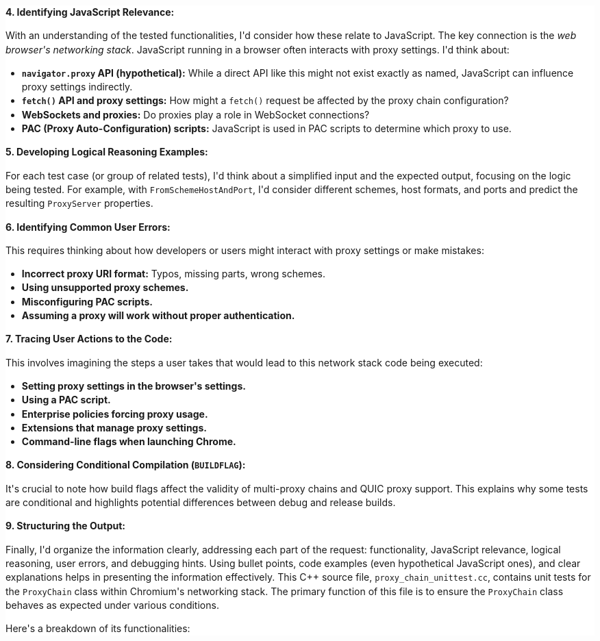 **4. Identifying JavaScript Relevance:**

With an understanding of the tested functionalities, I'd consider how these relate to JavaScript. The key connection is the *web browser's networking stack*. JavaScript running in a browser often interacts with proxy settings. I'd think about:

* **`navigator.proxy` API (hypothetical):**  While a direct API like this might not exist exactly as named, JavaScript can influence proxy settings indirectly.
* **`fetch()` API and proxy settings:**  How might a `fetch()` request be affected by the proxy chain configuration?
* **WebSockets and proxies:**  Do proxies play a role in WebSocket connections?
* **PAC (Proxy Auto-Configuration) scripts:**  JavaScript is used in PAC scripts to determine which proxy to use.

**5. Developing Logical Reasoning Examples:**

For each test case (or group of related tests), I'd think about a simplified input and the expected output, focusing on the logic being tested. For example, with `FromSchemeHostAndPort`,  I'd consider different schemes, host formats, and ports and predict the resulting `ProxyServer` properties.

**6. Identifying Common User Errors:**

This requires thinking about how developers or users might interact with proxy settings or make mistakes:

* **Incorrect proxy URI format:**  Typos, missing parts, wrong schemes.
* **Using unsupported proxy schemes.**
* **Misconfiguring PAC scripts.**
* **Assuming a proxy will work without proper authentication.**

**7. Tracing User Actions to the Code:**

This involves imagining the steps a user takes that would lead to this network stack code being executed:

* **Setting proxy settings in the browser's settings.**
* **Using a PAC script.**
* **Enterprise policies forcing proxy usage.**
* **Extensions that manage proxy settings.**
* **Command-line flags when launching Chrome.**

**8. Considering Conditional Compilation (`BUILDFLAG`):**

It's crucial to note how build flags affect the validity of multi-proxy chains and QUIC proxy support. This explains why some tests are conditional and highlights potential differences between debug and release builds.

**9. Structuring the Output:**

Finally, I'd organize the information clearly, addressing each part of the request: functionality, JavaScript relevance, logical reasoning, user errors, and debugging hints. Using bullet points, code examples (even hypothetical JavaScript ones), and clear explanations helps in presenting the information effectively.
This C++ source file, `proxy_chain_unittest.cc`, contains unit tests for the `ProxyChain` class within Chromium's networking stack. The primary function of this file is to ensure the `ProxyChain` class behaves as expected under various conditions.

Here's a breakdown of its functionalities:
